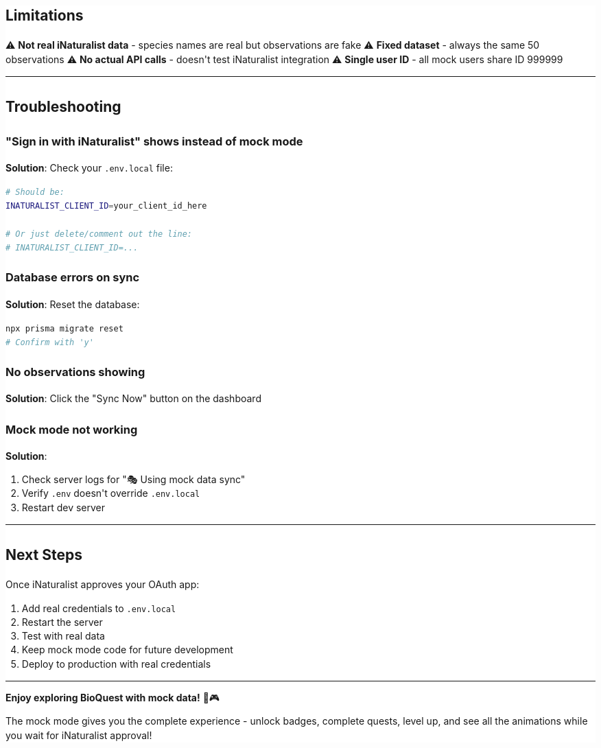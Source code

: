 
## Limitations

⚠️ **Not real iNaturalist data** - species names are real but observations are fake
⚠️ **Fixed dataset** - always the same 50 observations
⚠️ **No actual API calls** - doesn't test iNaturalist integration
⚠️ **Single user ID** - all mock users share ID 999999

---

## Troubleshooting

### "Sign in with iNaturalist" shows instead of mock mode

**Solution**: Check your `.env.local` file:
```bash
# Should be:
INATURALIST_CLIENT_ID=your_client_id_here

# Or just delete/comment out the line:
# INATURALIST_CLIENT_ID=...
```

### Database errors on sync

**Solution**: Reset the database:
```bash
npx prisma migrate reset
# Confirm with 'y'
```

### No observations showing

**Solution**: Click the "Sync Now" button on the dashboard

### Mock mode not working

**Solution**:
1. Check server logs for "🎭 Using mock data sync"
2. Verify `.env` doesn't override `.env.local`
3. Restart dev server

---

## Next Steps

Once iNaturalist approves your OAuth app:
1. Add real credentials to `.env.local`
2. Restart the server
3. Test with real data
4. Keep mock mode code for future development
5. Deploy to production with real credentials

---

**Enjoy exploring BioQuest with mock data!** 🌿🎮

The mock mode gives you the complete experience - unlock badges, complete quests, level up, and see all the animations while you wait for iNaturalist approval!
